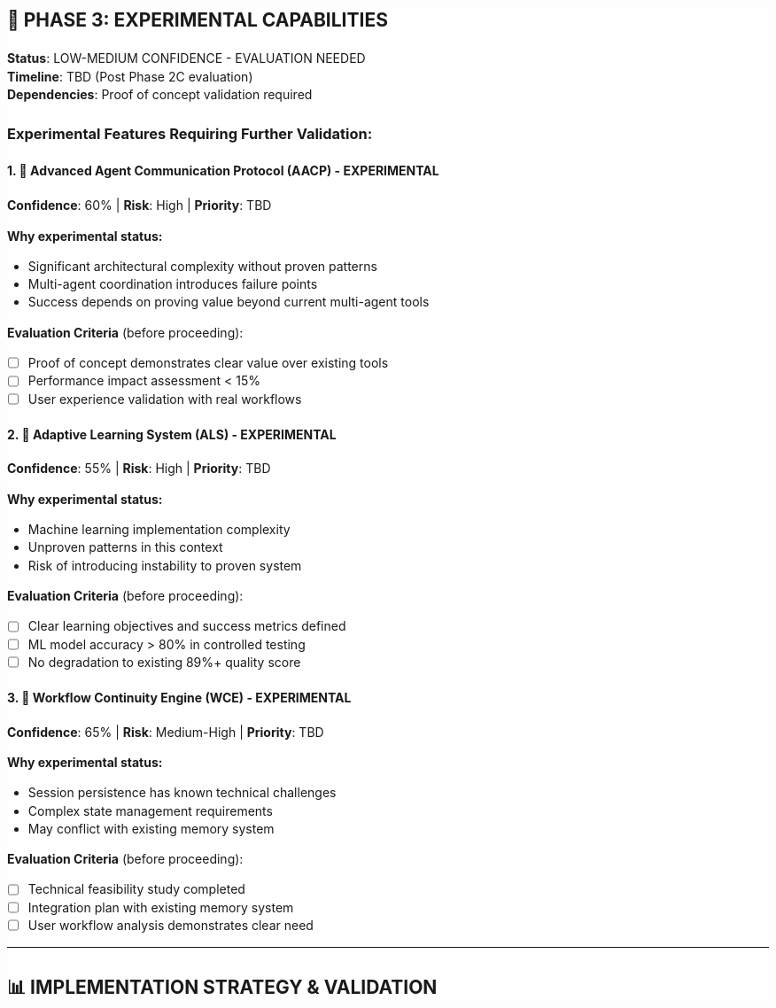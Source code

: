 
## 🔬 **PHASE 3: EXPERIMENTAL CAPABILITIES**
**Status**: LOW-MEDIUM CONFIDENCE - EVALUATION NEEDED  
**Timeline**: TBD (Post Phase 2C evaluation)  
**Dependencies**: Proof of concept validation required

### **Experimental Features Requiring Further Validation:**

#### 1. 🤝 **Advanced Agent Communication Protocol (AACP)** - EXPERIMENTAL
**Confidence**: 60% | **Risk**: High | **Priority**: TBD

**Why experimental status:**
- Significant architectural complexity without proven patterns
- Multi-agent coordination introduces failure points
- Success depends on proving value beyond current multi-agent tools

**Evaluation Criteria** (before proceeding):
- [ ] Proof of concept demonstrates clear value over existing tools
- [ ] Performance impact assessment < 15%
- [ ] User experience validation with real workflows

#### 2. 🧠 **Adaptive Learning System (ALS)** - EXPERIMENTAL  
**Confidence**: 55% | **Risk**: High | **Priority**: TBD

**Why experimental status:**
- Machine learning implementation complexity
- Unproven patterns in this context
- Risk of introducing instability to proven system

**Evaluation Criteria** (before proceeding):
- [ ] Clear learning objectives and success metrics defined
- [ ] ML model accuracy > 80% in controlled testing
- [ ] No degradation to existing 89%+ quality score

#### 3. 🔄 **Workflow Continuity Engine (WCE)** - EXPERIMENTAL
**Confidence**: 65% | **Risk**: Medium-High | **Priority**: TBD  

**Why experimental status:**
- Session persistence has known technical challenges
- Complex state management requirements
- May conflict with existing memory system

**Evaluation Criteria** (before proceeding):
- [ ] Technical feasibility study completed
- [ ] Integration plan with existing memory system
- [ ] User workflow analysis demonstrates clear need

---

## 📊 **IMPLEMENTATION STRATEGY & VALIDATION**
